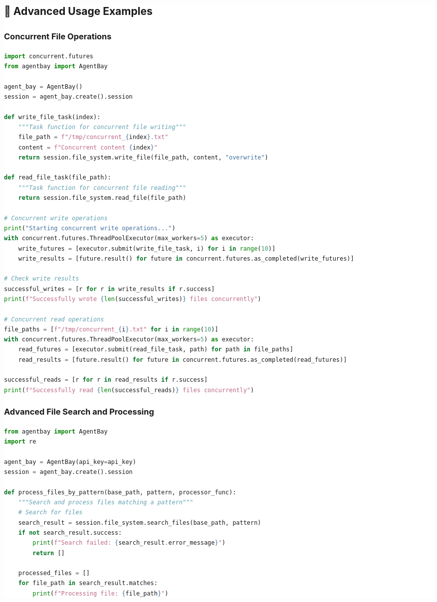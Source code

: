 ```python
```

## 🚀 Advanced Usage Examples

### Concurrent File Operations

```python
import concurrent.futures
from agentbay import AgentBay

agent_bay = AgentBay()
session = agent_bay.create().session

def write_file_task(index):
    """Task function for concurrent file writing"""
    file_path = f"/tmp/concurrent_{index}.txt"
    content = f"Concurrent content {index}"
    return session.file_system.write_file(file_path, content, "overwrite")

def read_file_task(file_path):
    """Task function for concurrent file reading"""
    return session.file_system.read_file(file_path)

# Concurrent write operations
print("Starting concurrent write operations...")
with concurrent.futures.ThreadPoolExecutor(max_workers=5) as executor:
    write_futures = [executor.submit(write_file_task, i) for i in range(10)]
    write_results = [future.result() for future in concurrent.futures.as_completed(write_futures)]

# Check write results
successful_writes = [r for r in write_results if r.success]
print(f"Successfully wrote {len(successful_writes)} files concurrently")

# Concurrent read operations
file_paths = [f"/tmp/concurrent_{i}.txt" for i in range(10)]
with concurrent.futures.ThreadPoolExecutor(max_workers=5) as executor:
    read_futures = [executor.submit(read_file_task, path) for path in file_paths]
    read_results = [future.result() for future in concurrent.futures.as_completed(read_futures)]

successful_reads = [r for r in read_results if r.success]
print(f"Successfully read {len(successful_reads)} files concurrently")
```

### Advanced File Search and Processing

```python
from agentbay import AgentBay
import re

agent_bay = AgentBay(api_key=api_key)
session = agent_bay.create().session

def process_files_by_pattern(base_path, pattern, processor_func):
    """Search and process files matching a pattern"""
    # Search for files
    search_result = session.file_system.search_files(base_path, pattern)
    if not search_result.success:
        print(f"Search failed: {search_result.error_message}")
        return []

    processed_files = []
    for file_path in search_result.matches:
        print(f"Processing file: {file_path}")
```